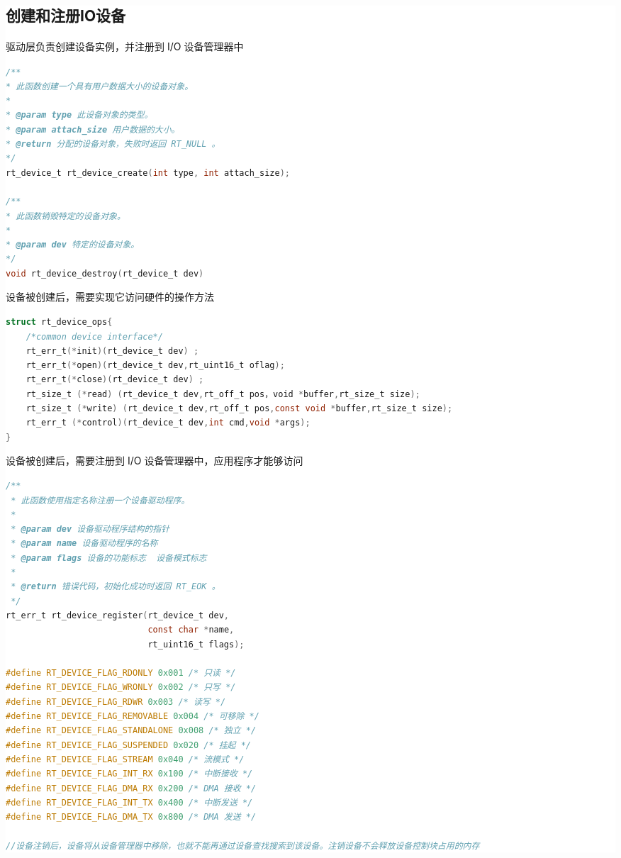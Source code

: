 ## 创建和注册IO设备

驱动层负责创建设备实例，并注册到 I/O 设备管理器中

```c
/**
* 此函数创建一个具有用户数据大小的设备对象。
*
* @param type 此设备对象的类型。
* @param attach_size 用户数据的大小。
* @return 分配的设备对象，失败时返回 RT_NULL 。
*/
rt_device_t rt_device_create(int type, int attach_size);

/**
* 此函数销毁特定的设备对象。
*
* @param dev 特定的设备对象。
*/
void rt_device_destroy(rt_device_t dev)

```

设备被创建后，需要实现它访问硬件的操作方法

```c
struct rt_device_ops{
    /*common device interface*/
    rt_err_t(*init)(rt_device_t dev) ;
    rt_err_t(*open)(rt_device_t dev,rt_uint16_t oflag);
    rt_err_t(*close)(rt_device_t dev) ;
    rt_size_t (*read) (rt_device_t dev,rt_off_t pos，void *buffer,rt_size_t size);
    rt_size_t (*write) (rt_device_t dev,rt_off_t pos,const void *buffer,rt_size_t size);
    rt_err_t (*control)(rt_device_t dev,int cmd,void *args);
}
```

设备被创建后，需要注册到 I/O 设备管理器中，应用程序才能够访问

```c
/**
 * 此函数使用指定名称注册一个设备驱动程序。
 *
 * @param dev 设备驱动程序结构的指针
 * @param name 设备驱动程序的名称
 * @param flags 设备的功能标志  设备模式标志
 *
 * @return 错误代码，初始化成功时返回 RT_EOK 。
 */
rt_err_t rt_device_register(rt_device_t dev,
                            const char *name,
                            rt_uint16_t flags);

#define RT_DEVICE_FLAG_RDONLY 0x001 /* 只读 */
#define RT_DEVICE_FLAG_WRONLY 0x002 /* 只写 */
#define RT_DEVICE_FLAG_RDWR 0x003 /* 读写 */
#define RT_DEVICE_FLAG_REMOVABLE 0x004 /* 可移除 */
#define RT_DEVICE_FLAG_STANDALONE 0x008 /* 独立 */
#define RT_DEVICE_FLAG_SUSPENDED 0x020 /* 挂起 */
#define RT_DEVICE_FLAG_STREAM 0x040 /* 流模式 */
#define RT_DEVICE_FLAG_INT_RX 0x100 /* 中断接收 */
#define RT_DEVICE_FLAG_DMA_RX 0x200 /* DMA 接收 */
#define RT_DEVICE_FLAG_INT_TX 0x400 /* 中断发送 */
#define RT_DEVICE_FLAG_DMA_TX 0x800 /* DMA 发送 */

//设备注销后，设备将从设备管理器中移除，也就不能再通过设备查找搜索到该设备。注销设备不会释放设备控制块占用的内存
```
